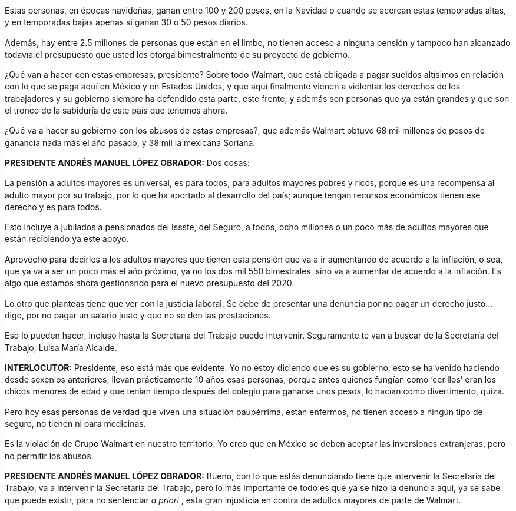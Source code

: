 Estas personas, en épocas navideñas, ganan entre 100 y 200 pesos, en la
Navidad o cuando se acercan estas temporadas altas, y en temporadas bajas
apenas si ganan 30 o 50 pesos diarios.

Además, hay entre 2.5 millones de personas que están en el limbo, no tienen
acceso a ninguna pensión y tampoco han alcanzado todavía el presupuesto que
usted les otorga bimestralmente de su proyecto de gobierno.

¿Qué van a hacer con estas empresas, presidente? Sobre todo Walmart, que está
obligada a pagar sueldos altísimos en relación con lo que se paga aquí en
México y en Estados Unidos, y que aquí finalmente vienen a violentar los
derechos de los trabajadores y su gobierno siempre ha defendido esta parte,
este frente; y además son personas que ya están grandes y que son el tronco de
la sabiduría de este país que tenemos ahora.

¿Qué va a hacer su gobierno con los abusos de estas empresas?, que además
Walmart obtuvo 68 mil millones de pesos de ganancia nada más el año pasado, y
38 mil la mexicana Soriana.

**PRESIDENTE ANDRÉS MANUEL LÓPEZ OBRADOR:** Dos cosas:

La pensión a adultos mayores es universal, es para todos, para adultos mayores
pobres y ricos, porque es una recompensa al adulto mayor por su trabajo, por
lo que ha aportado al desarrollo del país; aunque tengan recursos económicos
tienen ese derecho y es para todos.

Esto incluye a jubilados a pensionados del Issste, del Seguro, a todos, ocho
millones o un poco más de adultos mayores que están recibiendo ya este apoyo.

Aprovecho para decirles a los adultos mayores que tienen esta pensión que va a
ir aumentando de acuerdo a la inflación, o sea, que ya va a ser un poco más el
año próximo, ya no los dos mil 550 bimestrales, sino va a aumentar de acuerdo
a la inflación. Es algo que estamos ahora gestionando para el nuevo
presupuesto del 2020.

Lo otro que planteas tiene que ver con la justicia laboral. Se debe de
presentar una denuncia por no pagar un derecho justo… digo, por no pagar un
salario justo y que no se den las prestaciones.

Eso lo pueden hacer, incluso hasta la Secretaría del Trabajo puede intervenir.
Seguramente te van a buscar de la Secretaría del Trabajo, Luisa María Alcalde.

**INTERLOCUTOR:** Presidente, eso está más que evidente. Yo no estoy diciendo
que es su gobierno, esto se ha venido haciendo desde sexenios anteriores,
llevan prácticamente 10 años esas personas, porque antes quienes fungían como
‘cerillos’ eran los chicos menores de edad y que tenían tiempo después del
colegio para ganarse unos pesos, lo hacían como divertimento, quizá.

Pero hoy esas personas de verdad que viven una situación paupérrima, están
enfermos, no tienen acceso a ningún tipo de seguro, no tienen ni para
medicinas.

Es la violación de Grupo Walmart en nuestro territorio. Yo creo que en México
se deben aceptar las inversiones extranjeras, pero no permitir los abusos.

**PRESIDENTE ANDRÉS MANUEL LÓPEZ OBRADOR:** Bueno, con lo que estás
denunciando tiene que intervenir la Secretaría del Trabajo, va a intervenir la
Secretaría del Trabajo, pero lo más importante de todo es que ya se hizo la
denuncia aquí, ya se sabe que puede existir, para no sentenciar _a priori_ ,
esta gran injusticia en contra de adultos mayores de parte de Walmart.
